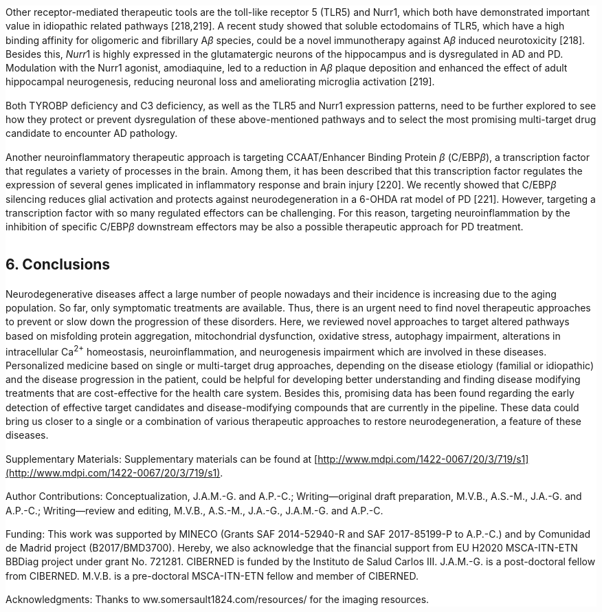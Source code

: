 Other receptor-mediated therapeutic tools are the toll-like receptor 5 (TLR5) and Nurr1, which both have demonstrated important value in idiopathic related pathways [218,219]. A recent study showed that soluble ectodomains of TLR5, which have a high binding affinity for oligomeric and fibrillary A$\beta$ species, could be a novel immunotherapy against A$\beta$ induced neurotoxicity [218]. Besides this, $Nurr1$ is highly expressed in the glutamatergic neurons of the hippocampus and is dysregulated in AD and PD. Modulation with the Nurr1 agonist, amodiaquine, led to a reduction in A$\beta$ plaque deposition and enhanced the effect of adult hippocampal neurogenesis, reducing neuronal loss and ameliorating microglia activation [219].

Both TYROBP deficiency and C3 deficiency, as well as the TLR5 and Nurr1 expression patterns, need to be further explored to see how they protect or prevent dysregulation of these above-mentioned pathways and to select the most promising multi-target drug candidate to encounter AD pathology.

Another neuroinflammatory therapeutic approach is targeting CCAAT/Enhancer Binding Protein $\beta$ (C/EBP$\beta$), a transcription factor that regulates a variety of processes in the brain. Among them, it has been described that this transcription factor regulates the expression of several genes implicated in inflammatory response and brain injury [220]. We recently showed that C/EBP$\beta$ silencing reduces glial activation and protects against neurodegeneration in a 6-OHDA rat model of PD [221]. However, targeting a transcription factor with so many regulated effectors can be challenging. For this reason, targeting neuroinflammation by the inhibition of specific C/EBP$\beta$ downstream effectors may be also a possible therapeutic approach for PD treatment.

## 6. Conclusions

Neurodegenerative diseases affect a large number of people nowadays and their incidence is increasing due to the aging population. So far, only symptomatic treatments are available. Thus, there is an urgent need to find novel therapeutic approaches to prevent or slow down the progression of these disorders. Here, we reviewed novel approaches to target altered pathways based on misfolding protein aggregation, mitochondrial dysfunction, oxidative stress, autophagy impairment, alterations in intracellular Ca$^{2+}$ homeostasis, neuroinflammation, and neurogenesis impairment which are involved in these diseases.
Personalized medicine based on single or multi-target drug approaches, depending on the disease etiology (familial or idiopathic) and the disease progression in the patient, could be helpful for developing better understanding and finding disease modifying treatments that are cost-effective for the health care system. Besides this, promising data has been found regarding the early detection of effective target candidates and disease-modifying compounds that are currently in the pipeline. These data could bring us closer to a single or a combination of various therapeutic approaches to restore neurodegeneration, a feature of these diseases.

Supplementary Materials: Supplementary materials can be found at [http://www.mdpi.com/1422-0067/20/3/719/s1](http://www.mdpi.com/1422-0067/20/3/719/s1).

Author Contributions: Conceptualization, J.A.M.-G. and A.P.-C.; Writing—original draft preparation, M.V.B., A.S.-M., J.A.-G. and A.P.-C.; Writing—review and editing, M.V.B., A.S.-M., J.A.-G., J.A.M.-G. and A.P.-C.

Funding: This work was supported by MINECO (Grants SAF 2014-52940-R and SAF 2017-85199-P to A.P.-C.) and by Comunidad de Madrid project (B2017/BMD3700). Hereby, we also acknowledge that the financial support from EU H2020 MSCA-ITN-ETN BBDiag project under grant No. 721281. CIBERNED is funded by the Instituto de Salud Carlos III. J.A.M.-G. is a post-doctoral fellow from CIBERNED. M.V.B. is a pre-doctoral MSCA-ITN-ETN fellow and member of CIBERNED.

Acknowledgments: Thanks to ww.somersault1824.com/resources/ for the imaging resources.
